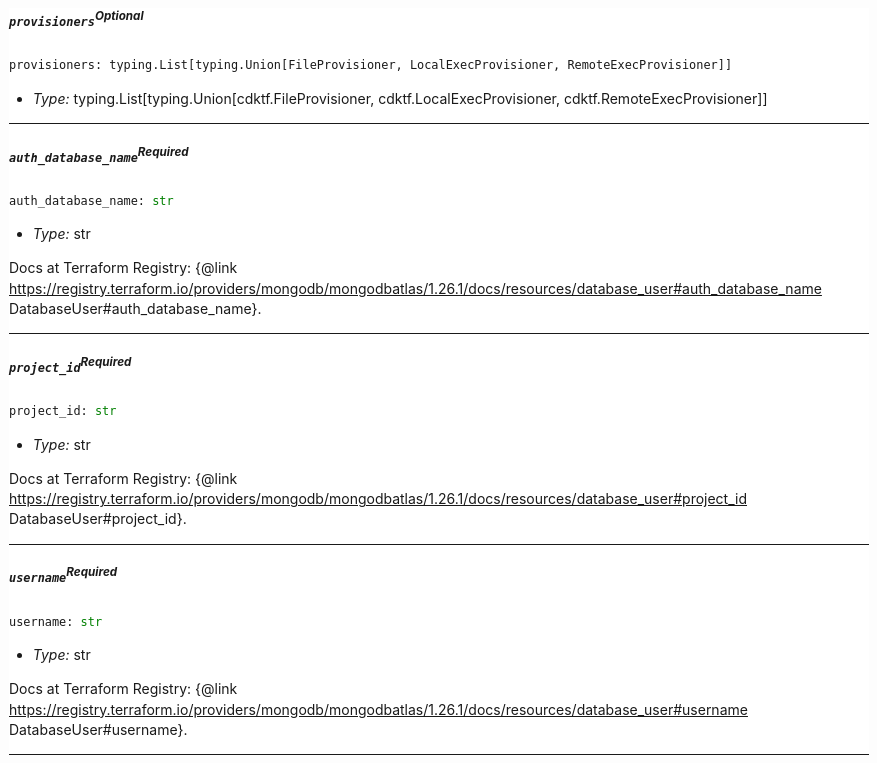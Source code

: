 ##### `provisioners`<sup>Optional</sup> <a name="provisioners" id="@cdktf/provider-mongodbatlas.databaseUser.DatabaseUserConfig.property.provisioners"></a>

```python
provisioners: typing.List[typing.Union[FileProvisioner, LocalExecProvisioner, RemoteExecProvisioner]]
```

- *Type:* typing.List[typing.Union[cdktf.FileProvisioner, cdktf.LocalExecProvisioner, cdktf.RemoteExecProvisioner]]

---

##### `auth_database_name`<sup>Required</sup> <a name="auth_database_name" id="@cdktf/provider-mongodbatlas.databaseUser.DatabaseUserConfig.property.authDatabaseName"></a>

```python
auth_database_name: str
```

- *Type:* str

Docs at Terraform Registry: {@link https://registry.terraform.io/providers/mongodb/mongodbatlas/1.26.1/docs/resources/database_user#auth_database_name DatabaseUser#auth_database_name}.

---

##### `project_id`<sup>Required</sup> <a name="project_id" id="@cdktf/provider-mongodbatlas.databaseUser.DatabaseUserConfig.property.projectId"></a>

```python
project_id: str
```

- *Type:* str

Docs at Terraform Registry: {@link https://registry.terraform.io/providers/mongodb/mongodbatlas/1.26.1/docs/resources/database_user#project_id DatabaseUser#project_id}.

---

##### `username`<sup>Required</sup> <a name="username" id="@cdktf/provider-mongodbatlas.databaseUser.DatabaseUserConfig.property.username"></a>

```python
username: str
```

- *Type:* str

Docs at Terraform Registry: {@link https://registry.terraform.io/providers/mongodb/mongodbatlas/1.26.1/docs/resources/database_user#username DatabaseUser#username}.

---
